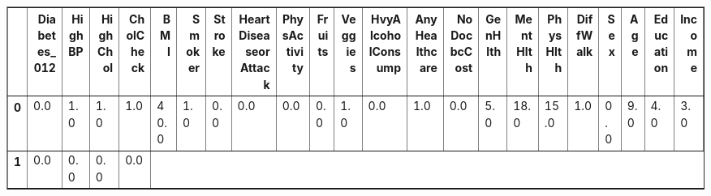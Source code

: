 

  <div id="df-544a6698-b43c-4b93-af2f-0ccde59aeddc" class="colab-df-container">
    <div>
<table border="1" class="dataframe">
  <thead>
    <tr style="text-align: right;">
      <th></th>
      <th>Diabetes_012</th>
      <th>HighBP</th>
      <th>HighChol</th>
      <th>CholCheck</th>
      <th>BMI</th>
      <th>Smoker</th>
      <th>Stroke</th>
      <th>HeartDiseaseorAttack</th>
      <th>PhysActivity</th>
      <th>Fruits</th>
      <th>Veggies</th>
      <th>HvyAlcoholConsump</th>
      <th>AnyHealthcare</th>
      <th>NoDocbcCost</th>
      <th>GenHlth</th>
      <th>MentHlth</th>
      <th>PhysHlth</th>
      <th>DiffWalk</th>
      <th>Sex</th>
      <th>Age</th>
      <th>Education</th>
      <th>Income</th>
    </tr>
  </thead>
  <tbody>
    <tr>
      <th>0</th>
      <td>0.0</td>
      <td>1.0</td>
      <td>1.0</td>
      <td>1.0</td>
      <td>40.0</td>
      <td>1.0</td>
      <td>0.0</td>
      <td>0.0</td>
      <td>0.0</td>
      <td>0.0</td>
      <td>1.0</td>
      <td>0.0</td>
      <td>1.0</td>
      <td>0.0</td>
      <td>5.0</td>
      <td>18.0</td>
      <td>15.0</td>
      <td>1.0</td>
      <td>0.0</td>
      <td>9.0</td>
      <td>4.0</td>
      <td>3.0</td>
    </tr>
    <tr>
      <th>1</th>
      <td>0.0</td>
      <td>0.0</td>
      <td>0.0</td>
      <td>0.0</td>